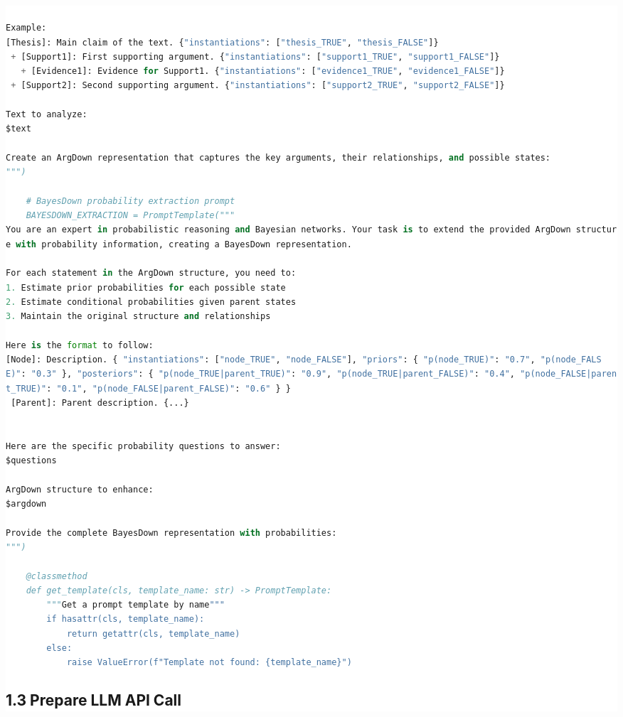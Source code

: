 ```python

Example:
[Thesis]: Main claim of the text. {"instantiations": ["thesis_TRUE", "thesis_FALSE"]}
 + [Support1]: First supporting argument. {"instantiations": ["support1_TRUE", "support1_FALSE"]}
   + [Evidence1]: Evidence for Support1. {"instantiations": ["evidence1_TRUE", "evidence1_FALSE"]}
 + [Support2]: Second supporting argument. {"instantiations": ["support2_TRUE", "support2_FALSE"]}

Text to analyze:
$text

Create an ArgDown representation that captures the key arguments, their relationships, and possible states:
""")

    # BayesDown probability extraction prompt
    BAYESDOWN_EXTRACTION = PromptTemplate("""
You are an expert in probabilistic reasoning and Bayesian networks. Your task is to extend the provided ArgDown structure with probability information, creating a BayesDown representation.

For each statement in the ArgDown structure, you need to:
1. Estimate prior probabilities for each possible state
2. Estimate conditional probabilities given parent states
3. Maintain the original structure and relationships

Here is the format to follow:
[Node]: Description. { "instantiations": ["node_TRUE", "node_FALSE"], "priors": { "p(node_TRUE)": "0.7", "p(node_FALSE)": "0.3" }, "posteriors": { "p(node_TRUE|parent_TRUE)": "0.9", "p(node_TRUE|parent_FALSE)": "0.4", "p(node_FALSE|parent_TRUE)": "0.1", "p(node_FALSE|parent_FALSE)": "0.6" } }
 [Parent]: Parent description. {...}


Here are the specific probability questions to answer:
$questions

ArgDown structure to enhance:
$argdown

Provide the complete BayesDown representation with probabilities:
""")

    @classmethod
    def get_template(cls, template_name: str) -> PromptTemplate:
        """Get a prompt template by name"""
        if hasattr(cls, template_name):
            return getattr(cls, template_name)
        else:
            raise ValueError(f"Template not found: {template_name}")
```

## 1.3 Prepare LLM API Call
